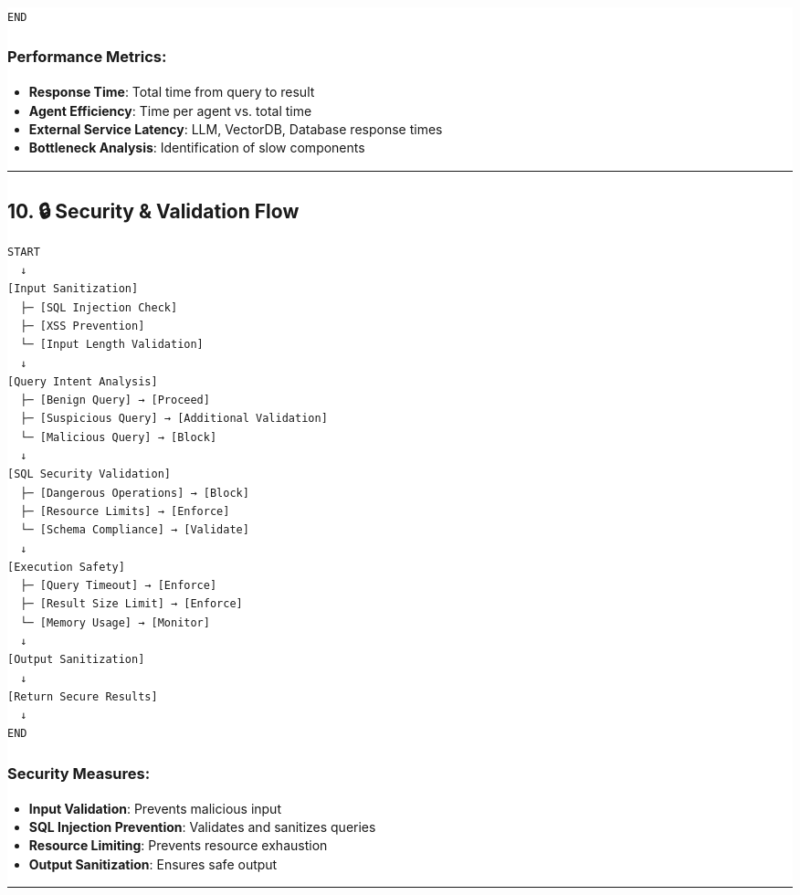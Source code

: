 ```
END
```

### Performance Metrics:
- **Response Time**: Total time from query to result
- **Agent Efficiency**: Time per agent vs. total time
- **External Service Latency**: LLM, VectorDB, Database response times
- **Bottleneck Analysis**: Identification of slow components

---

## 10. 🔒 Security & Validation Flow

```
START
  ↓
[Input Sanitization]
  ├─ [SQL Injection Check]
  ├─ [XSS Prevention]
  └─ [Input Length Validation]
  ↓
[Query Intent Analysis]
  ├─ [Benign Query] → [Proceed]
  ├─ [Suspicious Query] → [Additional Validation]
  └─ [Malicious Query] → [Block]
  ↓
[SQL Security Validation]
  ├─ [Dangerous Operations] → [Block]
  ├─ [Resource Limits] → [Enforce]
  └─ [Schema Compliance] → [Validate]
  ↓
[Execution Safety]
  ├─ [Query Timeout] → [Enforce]
  ├─ [Result Size Limit] → [Enforce]
  └─ [Memory Usage] → [Monitor]
  ↓
[Output Sanitization]
  ↓
[Return Secure Results]
  ↓
END
```

### Security Measures:
- **Input Validation**: Prevents malicious input
- **SQL Injection Prevention**: Validates and sanitizes queries
- **Resource Limiting**: Prevents resource exhaustion
- **Output Sanitization**: Ensures safe output

---
